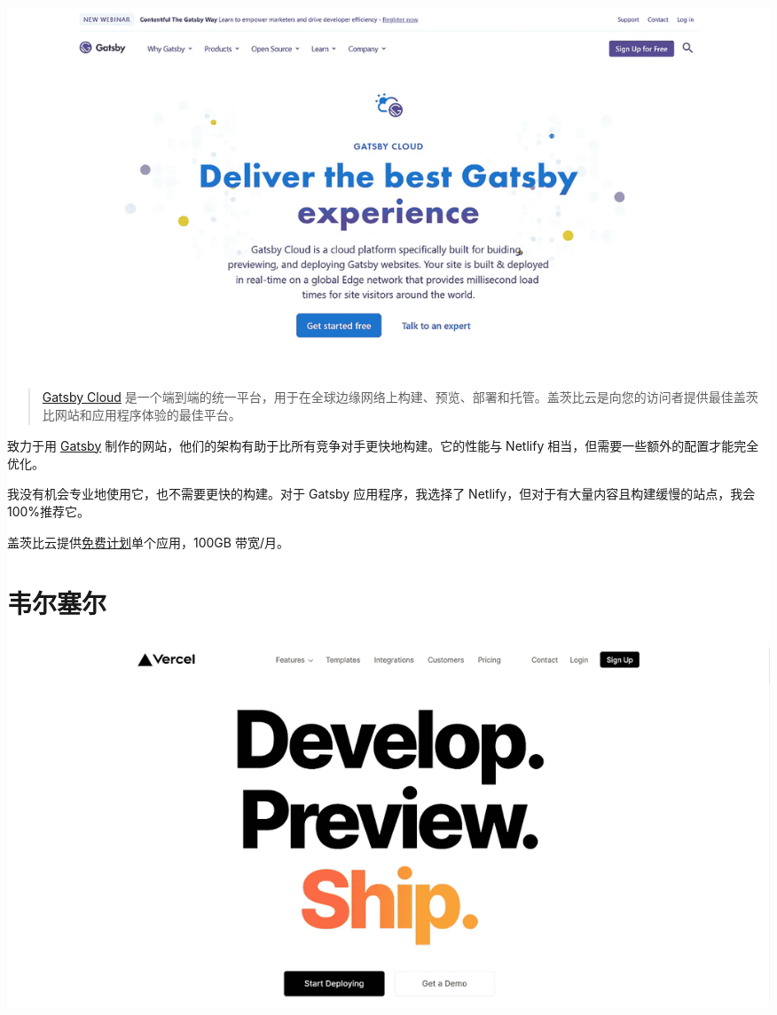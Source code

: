 ![](img/0b32d1051752261932eefe962d6796b2.png)

> [Gatsby Cloud](https://www.gatsbyjs.com/products/cloud/) 是一个端到端的统一平台，用于在全球边缘网络上构建、预览、部署和托管。盖茨比云是向您的访问者提供最佳盖茨比网站和应用程序体验的最佳平台。

致力于用 [Gatsby](http://gatsbyjs.com/) 制作的网站，他们的架构有助于比所有竞争对手更快地构建。它的性能与 Netlify 相当，但需要一些额外的配置才能完全优化。

我没有机会专业地使用它，也不需要更快的构建。对于 Gatsby 应用程序，我选择了 Netlify，但对于有大量内容且构建缓慢的站点，我会 100%推荐它。

盖茨比云提供[免费计划](https://www.gatsbyjs.com/pricing/)单个应用，100GB 带宽/月。

# 韦尔塞尔

![](img/a7fedc19ed703a95f9b0da71b824cc7c.png)
